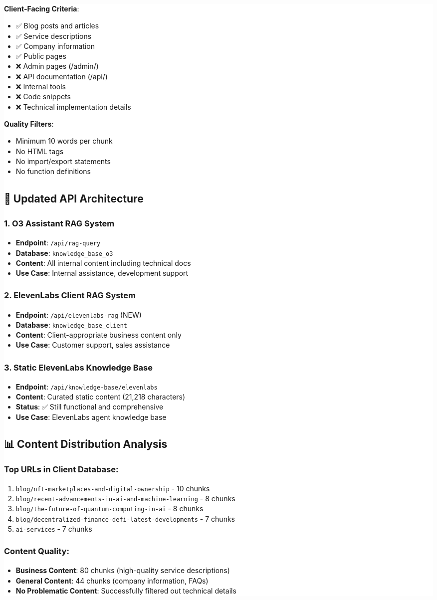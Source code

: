**Client-Facing Criteria**:
- ✅ Blog posts and articles
- ✅ Service descriptions
- ✅ Company information
- ✅ Public pages
- ❌ Admin pages (/admin/)
- ❌ API documentation (/api/)
- ❌ Internal tools
- ❌ Code snippets
- ❌ Technical implementation details

**Quality Filters**:
- Minimum 10 words per chunk
- No HTML tags
- No import/export statements
- No function definitions

## 🔧 Updated API Architecture

### 1. O3 Assistant RAG System
- **Endpoint**: `/api/rag-query`
- **Database**: `knowledge_base_o3`
- **Content**: All internal content including technical docs
- **Use Case**: Internal assistance, development support

### 2. ElevenLabs Client RAG System
- **Endpoint**: `/api/elevenlabs-rag` (NEW)
- **Database**: `knowledge_base_client`
- **Content**: Client-appropriate business content only
- **Use Case**: Customer support, sales assistance

### 3. Static ElevenLabs Knowledge Base
- **Endpoint**: `/api/knowledge-base/elevenlabs`
- **Content**: Curated static content (21,218 characters)
- **Status**: ✅ Still functional and comprehensive
- **Use Case**: ElevenLabs agent knowledge base

## 📊 Content Distribution Analysis

### Top URLs in Client Database:
1. `blog/nft-marketplaces-and-digital-ownership` - 10 chunks
2. `blog/recent-advancements-in-ai-and-machine-learning` - 8 chunks
3. `blog/the-future-of-quantum-computing-in-ai` - 8 chunks
4. `blog/decentralized-finance-defi-latest-developments` - 7 chunks
5. `ai-services` - 7 chunks

### Content Quality:
- **Business Content**: 80 chunks (high-quality service descriptions)
- **General Content**: 44 chunks (company information, FAQs)
- **No Problematic Content**: Successfully filtered out technical details
